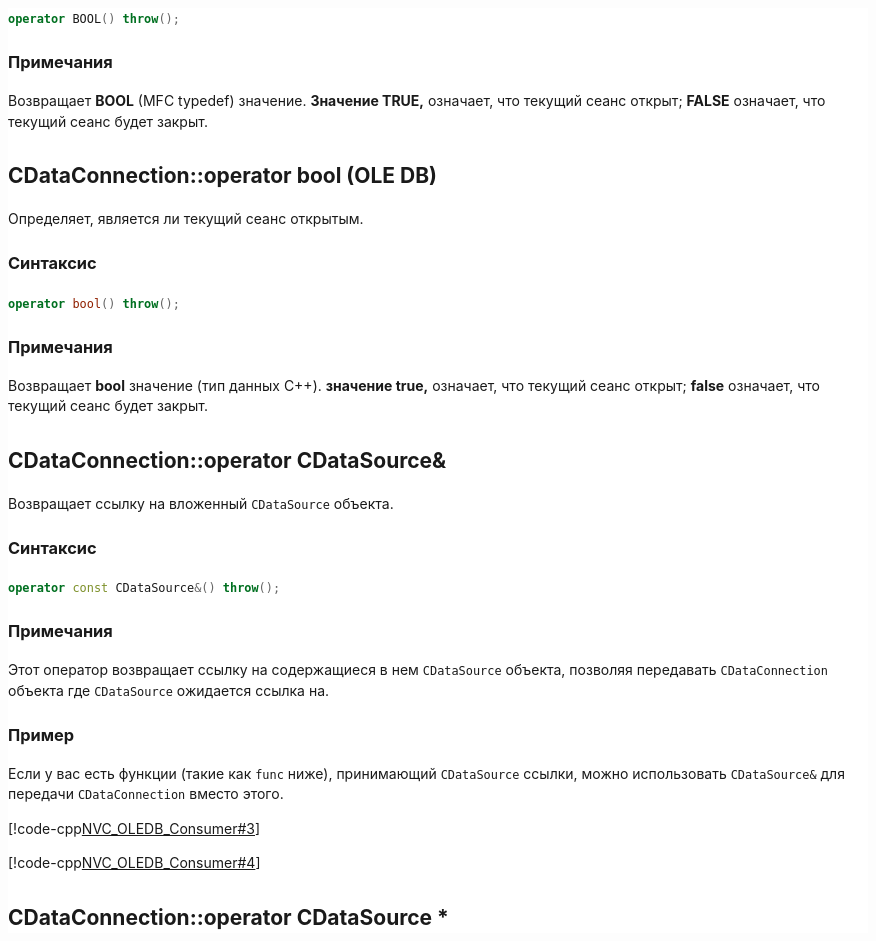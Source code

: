 ```cpp
operator BOOL() throw();
```

### <a name="remarks"></a>Примечания

Возвращает **BOOL** (MFC typedef) значение. **Значение TRUE,** означает, что текущий сеанс открыт; **FALSE** означает, что текущий сеанс будет закрыт.

## <a name="op_bool_ole"></a> CDataConnection::operator bool (OLE DB)

Определяет, является ли текущий сеанс открытым.

### <a name="syntax"></a>Синтаксис

```cpp
operator bool() throw();
```

### <a name="remarks"></a>Примечания

Возвращает **bool** значение (тип данных C++). **значение true,** означает, что текущий сеанс открыт; **false** означает, что текущий сеанс будет закрыт.

## <a name="op_cdata_amp"></a> CDataConnection::operator CDataSource&amp;

Возвращает ссылку на вложенный `CDataSource` объекта.

### <a name="syntax"></a>Синтаксис

```cpp
operator const CDataSource&() throw();
```

### <a name="remarks"></a>Примечания

Этот оператор возвращает ссылку на содержащиеся в нем `CDataSource` объекта, позволяя передавать `CDataConnection` объекта где `CDataSource` ожидается ссылка на.

### <a name="example"></a>Пример

Если у вас есть функции (такие как `func` ниже), принимающий `CDataSource` ссылки, можно использовать `CDataSource&` для передачи `CDataConnection` вместо этого.

[!code-cpp[NVC_OLEDB_Consumer#3](../../data/oledb/codesnippet/cpp/cdataconnection-operator-cdatasource-amp_1.cpp)]

[!code-cpp[NVC_OLEDB_Consumer#4](../../data/oledb/codesnippet/cpp/cdataconnection-operator-cdatasource-amp_2.cpp)]

## <a name="op_cdata_star"></a> CDataConnection::operator CDataSource *
